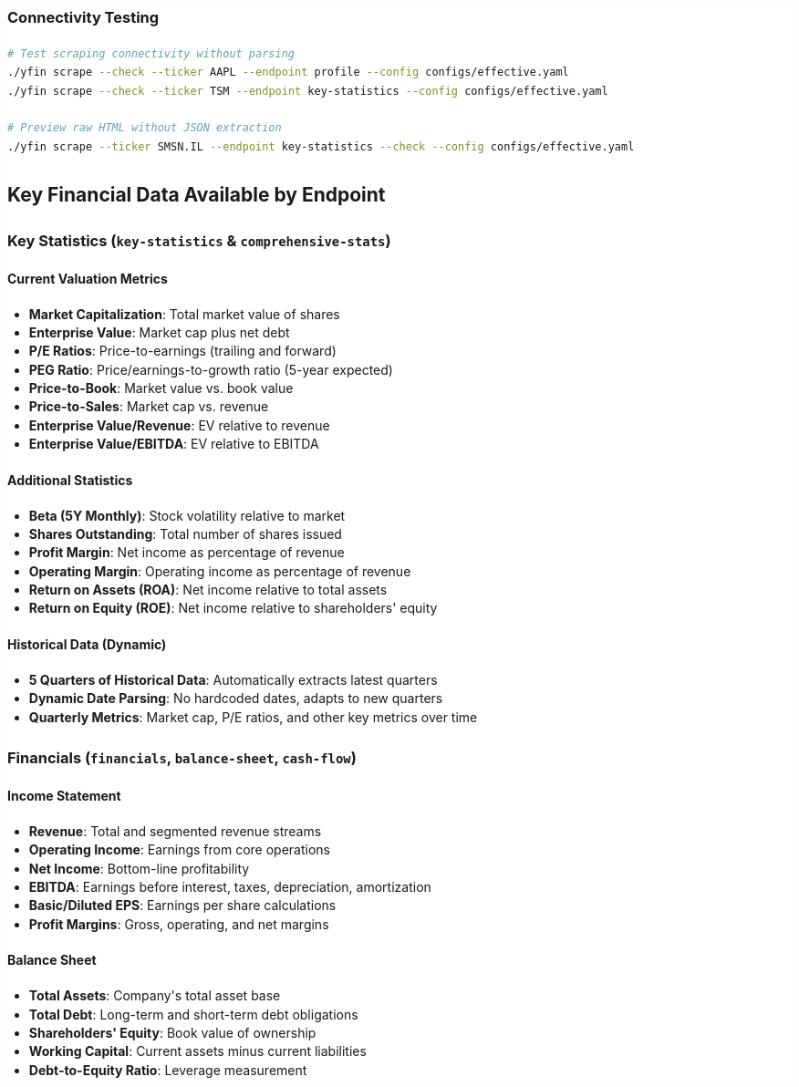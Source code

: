 ### Connectivity Testing

```bash
# Test scraping connectivity without parsing
./yfin scrape --check --ticker AAPL --endpoint profile --config configs/effective.yaml
./yfin scrape --check --ticker TSM --endpoint key-statistics --config configs/effective.yaml

# Preview raw HTML without JSON extraction
./yfin scrape --ticker SMSN.IL --endpoint key-statistics --check --config configs/effective.yaml
```

## Key Financial Data Available by Endpoint

### Key Statistics (`key-statistics` & `comprehensive-stats`)

#### Current Valuation Metrics
- **Market Capitalization**: Total market value of shares
- **Enterprise Value**: Market cap plus net debt  
- **P/E Ratios**: Price-to-earnings (trailing and forward)
- **PEG Ratio**: Price/earnings-to-growth ratio (5-year expected)
- **Price-to-Book**: Market value vs. book value
- **Price-to-Sales**: Market cap vs. revenue
- **Enterprise Value/Revenue**: EV relative to revenue
- **Enterprise Value/EBITDA**: EV relative to EBITDA

#### Additional Statistics
- **Beta (5Y Monthly)**: Stock volatility relative to market
- **Shares Outstanding**: Total number of shares issued
- **Profit Margin**: Net income as percentage of revenue
- **Operating Margin**: Operating income as percentage of revenue  
- **Return on Assets (ROA)**: Net income relative to total assets
- **Return on Equity (ROE)**: Net income relative to shareholders' equity

#### Historical Data (Dynamic)
- **5 Quarters of Historical Data**: Automatically extracts latest quarters
- **Dynamic Date Parsing**: No hardcoded dates, adapts to new quarters
- **Quarterly Metrics**: Market cap, P/E ratios, and other key metrics over time

### Financials (`financials`, `balance-sheet`, `cash-flow`)

#### Income Statement
- **Revenue**: Total and segmented revenue streams
- **Operating Income**: Earnings from core operations  
- **Net Income**: Bottom-line profitability
- **EBITDA**: Earnings before interest, taxes, depreciation, amortization
- **Basic/Diluted EPS**: Earnings per share calculations
- **Profit Margins**: Gross, operating, and net margins

#### Balance Sheet  
- **Total Assets**: Company's total asset base
- **Total Debt**: Long-term and short-term debt obligations
- **Shareholders' Equity**: Book value of ownership
- **Working Capital**: Current assets minus current liabilities
- **Debt-to-Equity Ratio**: Leverage measurement
